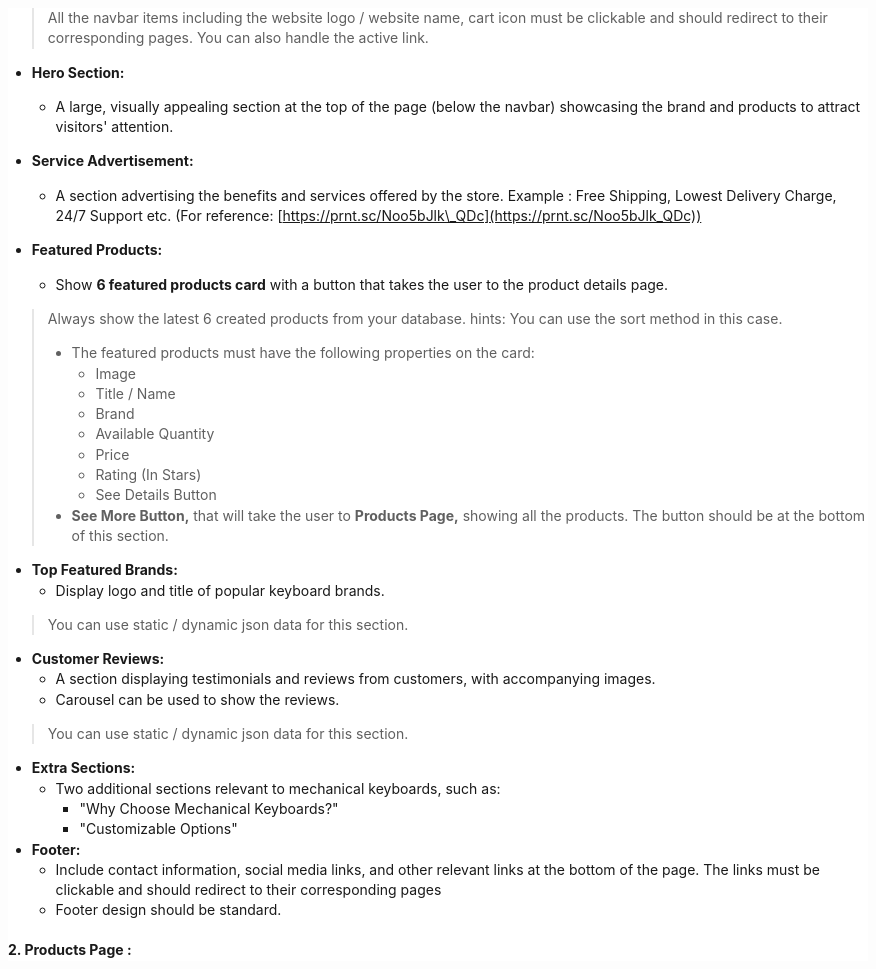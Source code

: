 > All the navbar items including the website logo / website name, cart icon must be clickable and should redirect to their corresponding pages. You can also handle the active link.

*   **Hero Section:**
    *   A large, visually appealing section at the top of the page (below the navbar) showcasing the brand and products to attract visitors' attention.
*   **Service Advertisement:**
    *   A section advertising the benefits and services offered by the store. Example : Free Shipping, Lowest Delivery Charge, 24/7 Support etc. (For reference: [https://prnt.sc/Noo5bJlk\_QDc](https://prnt.sc/Noo5bJlk_QDc))

  

*   **Featured Products:**
    *   Show **6 featured products card** with a button that takes the user to the product details page.

> Always show the latest 6 created products from your database. hints: You can use the sort method in this case.
> 
> *   The featured products must have the following properties on the card:
>     *   Image
>     *   Title / Name
>     *   Brand
>     *   Available Quantity
>     *   Price
>     *   Rating (In Stars)
>     *   See Details Button
> *   **See More Button,** that will take the user to **Products Page,** showing all the products. The button should be at the bottom of this section.

  

*   **Top Featured Brands:**
    *   Display logo and title of popular keyboard brands.

> You can use static / dynamic json data for this section.

  

*   **Customer Reviews:**
    *   A section displaying testimonials and reviews from customers, with accompanying images.
    *   Carousel can be used to show the reviews.

> You can use static / dynamic json data for this section.

  

*   **Extra Sections:**
    *   Two additional sections relevant to mechanical keyboards, such as:
        *   "Why Choose Mechanical Keyboards?"
        *   "Customizable Options"
*   **Footer:**
    *   Include contact information, social media links, and other relevant links at the bottom of the page. The links must be clickable and should redirect to their corresponding pages
    *   Footer design should be standard.

#### 2\. Products Page :
